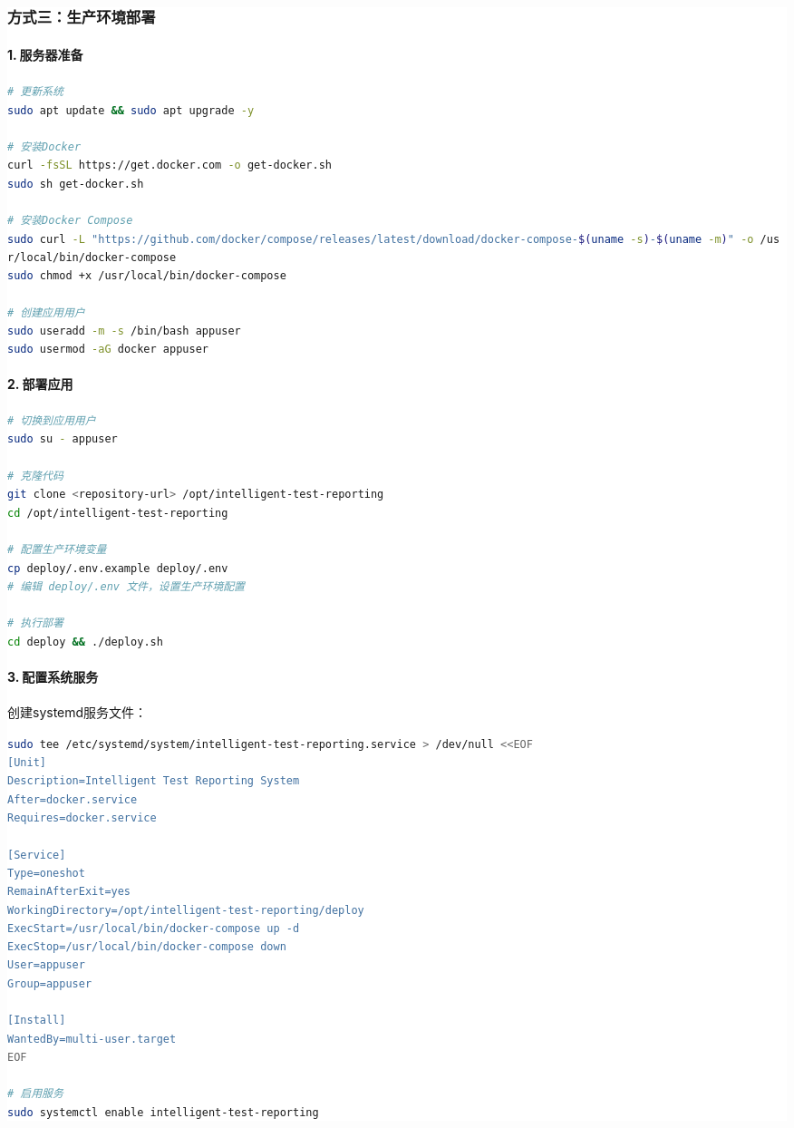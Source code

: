 ### 方式三：生产环境部署

#### 1. 服务器准备

```bash
# 更新系统
sudo apt update && sudo apt upgrade -y

# 安装Docker
curl -fsSL https://get.docker.com -o get-docker.sh
sudo sh get-docker.sh

# 安装Docker Compose
sudo curl -L "https://github.com/docker/compose/releases/latest/download/docker-compose-$(uname -s)-$(uname -m)" -o /usr/local/bin/docker-compose
sudo chmod +x /usr/local/bin/docker-compose

# 创建应用用户
sudo useradd -m -s /bin/bash appuser
sudo usermod -aG docker appuser
```

#### 2. 部署应用

```bash
# 切换到应用用户
sudo su - appuser

# 克隆代码
git clone <repository-url> /opt/intelligent-test-reporting
cd /opt/intelligent-test-reporting

# 配置生产环境变量
cp deploy/.env.example deploy/.env
# 编辑 deploy/.env 文件，设置生产环境配置

# 执行部署
cd deploy && ./deploy.sh
```

#### 3. 配置系统服务

创建systemd服务文件：

```bash
sudo tee /etc/systemd/system/intelligent-test-reporting.service > /dev/null <<EOF
[Unit]
Description=Intelligent Test Reporting System
After=docker.service
Requires=docker.service

[Service]
Type=oneshot
RemainAfterExit=yes
WorkingDirectory=/opt/intelligent-test-reporting/deploy
ExecStart=/usr/local/bin/docker-compose up -d
ExecStop=/usr/local/bin/docker-compose down
User=appuser
Group=appuser

[Install]
WantedBy=multi-user.target
EOF

# 启用服务
sudo systemctl enable intelligent-test-reporting
```